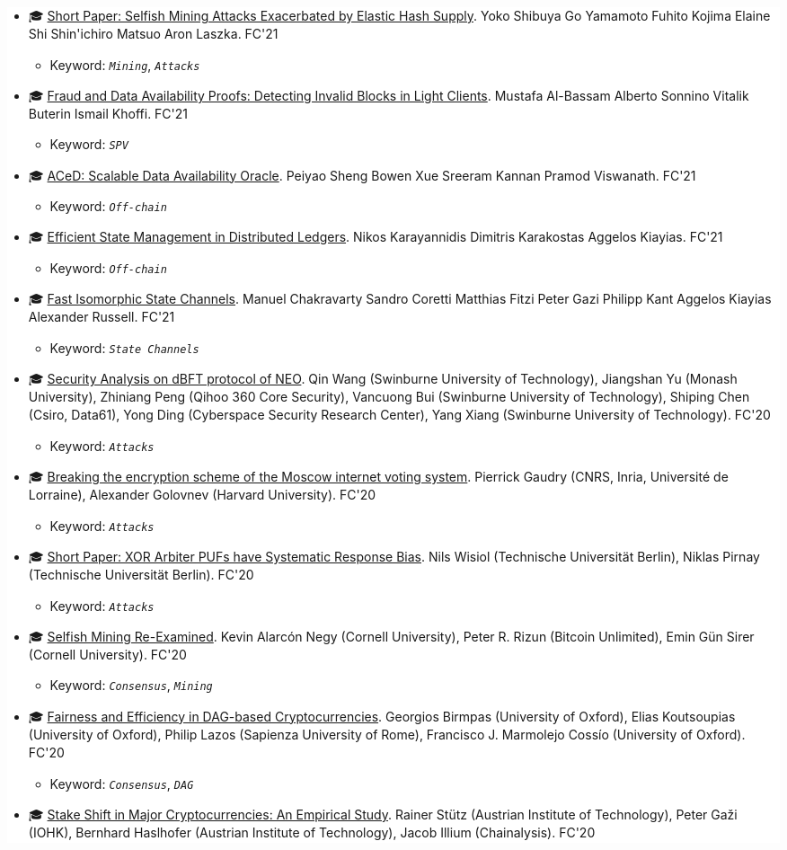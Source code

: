 - 🎓 [Short Paper: Selfish Mining Attacks Exacerbated by Elastic Hash Supply](https://fc21.ifca.ai/papers/233.pdf). Yoko Shibuya Go Yamamoto Fuhito Kojima Elaine Shi Shin'ichiro Matsuo Aron Laszka. FC'21

  - Keyword: _`Mining`_, _`Attacks`_

- 🎓 [Fraud and Data Availability Proofs: Detecting Invalid Blocks in Light Clients](https://fc21.ifca.ai/papers/83.pdf). Mustafa Al-Bassam Alberto Sonnino Vitalik Buterin Ismail Khoffi. FC'21

  - Keyword: _`SPV`_


- 🎓 [ACeD: Scalable Data Availability Oracle](https://fc21.ifca.ai/papers/225.pdf). Peiyao Sheng Bowen Xue Sreeram Kannan Pramod Viswanath. FC'21

  - Keyword: _`Off-chain`_


- 🎓 [Efficient State Management in Distributed Ledgers](https://fc21.ifca.ai/papers/165.pdf). Nikos Karayannidis Dimitris Karakostas Aggelos Kiayias. FC'21

  - Keyword: _`Off-chain`_

- 🎓 [Fast Isomorphic State Channels](https://fc21.ifca.ai/papers/162.pdf). Manuel Chakravarty Sandro Coretti Matthias Fitzi Peter Gazi Philipp Kant Aggelos Kiayias Alexander Russell. FC'21

  - Keyword: _`State Channels`_


- 🎓 [Security Analysis on dBFT protocol of NEO](http://fc20.ifca.ai/preproceedings/32.pdf). Qin Wang (Swinburne University of Technology), Jiangshan Yu (Monash University), Zhiniang Peng (Qihoo 360 Core Security), Vancuong Bui (Swinburne University of Technology), Shiping Chen (Csiro, Data61), Yong Ding (Cyberspace Security Research Center), Yang Xiang (Swinburne University of Technology). FC'20

  - Keyword: _`Attacks`_

- 🎓 [Breaking the encryption scheme of the Moscow internet voting system](http://fc20.ifca.ai/preproceedings/178.pdf). Pierrick Gaudry (CNRS, Inria, Université de Lorraine), Alexander Golovnev (Harvard University). FC'20

  - Keyword: _`Attacks`_

- 🎓 [Short Paper: XOR Arbiter PUFs have Systematic Response Bias](http://fc20.ifca.ai/preproceedings/58.pdf). Nils Wisiol (Technische Universität Berlin), Niklas Pirnay (Technische Universität Berlin). FC'20

  - Keyword: _`Attacks`_

- 🎓 [Selfish Mining Re-Examined](http://fc20.ifca.ai/preproceedings/4.pdf). Kevin Alarcón Negy (Cornell University), Peter R. Rizun (Bitcoin Unlimited), Emin Gün Sirer (Cornell University). FC'20

  - Keyword: _`Consensus`_, _`Mining`_

- 🎓 [Fairness and Efficiency in DAG-based Cryptocurrencies](http://fc20.ifca.ai/preproceedings/165.pdf). Georgios Birmpas (University of Oxford), Elias Koutsoupias (University of Oxford), Philip Lazos (Sapienza University of Rome), Francisco J. Marmolejo Cossío (University of Oxford). FC'20

  - Keyword: _`Consensus`_, _`DAG`_

- 🎓 [Stake Shift in Major Cryptocurrencies: An Empirical Study](http://fc20.ifca.ai/preproceedings/195.pdf). Rainer Stütz (Austrian Institute of Technology), Peter Gaži (IOHK), Bernhard Haslhofer (Austrian Institute of Technology), Jacob Illium (Chainalysis). FC'20
